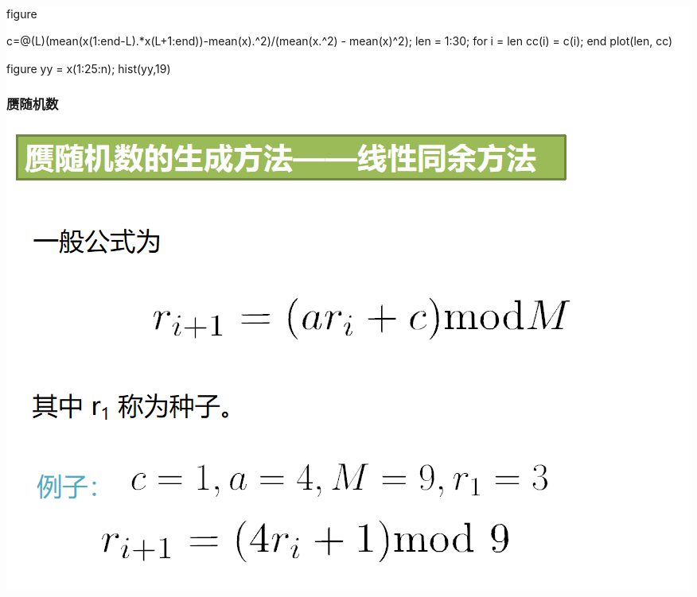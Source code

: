figure

c=@(L)(mean(x(1:end-L).*x(L+1:end))-mean(x).^2)/(mean(x.^2) - mean(x)^2);
len = 1:30;
for i = len
    cc(i) = c(i);
end
plot(len, cc)

figure
yy = x(1:25:n);
hist(yy,19)
</pre>



### 赝随机数

![Alt text](image-13.png)